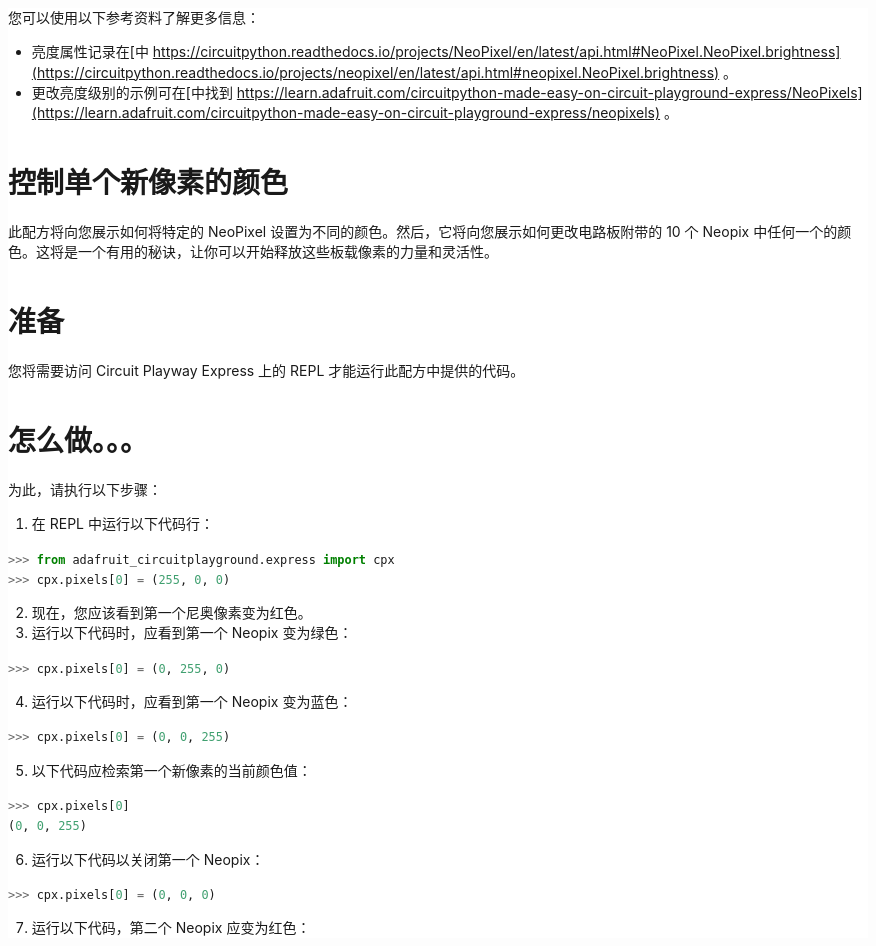 您可以使用以下参考资料了解更多信息：

*   亮度属性记录在[中 https://circuitpython.readthedocs.io/projects/NeoPixel/en/latest/api.html#NeoPixel.NeoPixel.brightness](https://circuitpython.readthedocs.io/projects/neopixel/en/latest/api.html#neopixel.NeoPixel.brightness) 。
*   更改亮度级别的示例可在[中找到 https://learn.adafruit.com/circuitpython-made-easy-on-circuit-playground-express/NeoPixels](https://learn.adafruit.com/circuitpython-made-easy-on-circuit-playground-express/neopixels) 。

# 控制单个新像素的颜色

此配方将向您展示如何将特定的 NeoPixel 设置为不同的颜色。然后，它将向您展示如何更改电路板附带的 10 个 Neopix 中任何一个的颜色。这将是一个有用的秘诀，让你可以开始释放这些板载像素的力量和灵活性。

# 准备

您将需要访问 Circuit Playway Express 上的 REPL 才能运行此配方中提供的代码。

# 怎么做。。。

为此，请执行以下步骤：

1.  在 REPL 中运行以下代码行：

```py
>>> from adafruit_circuitplayground.express import cpx
>>> cpx.pixels[0] = (255, 0, 0)
```

2.  现在，您应该看到第一个尼奥像素变为红色。
3.  运行以下代码时，应看到第一个 Neopix 变为绿色：

```py
>>> cpx.pixels[0] = (0, 255, 0)
```

4.  运行以下代码时，应看到第一个 Neopix 变为蓝色：

```py
>>> cpx.pixels[0] = (0, 0, 255)
```

5.  以下代码应检索第一个新像素的当前颜色值：

```py
>>> cpx.pixels[0]
(0, 0, 255)
```

6.  运行以下代码以关闭第一个 Neopix：

```py
>>> cpx.pixels[0] = (0, 0, 0)
```

7.  运行以下代码，第二个 Neopix 应变为红色：
